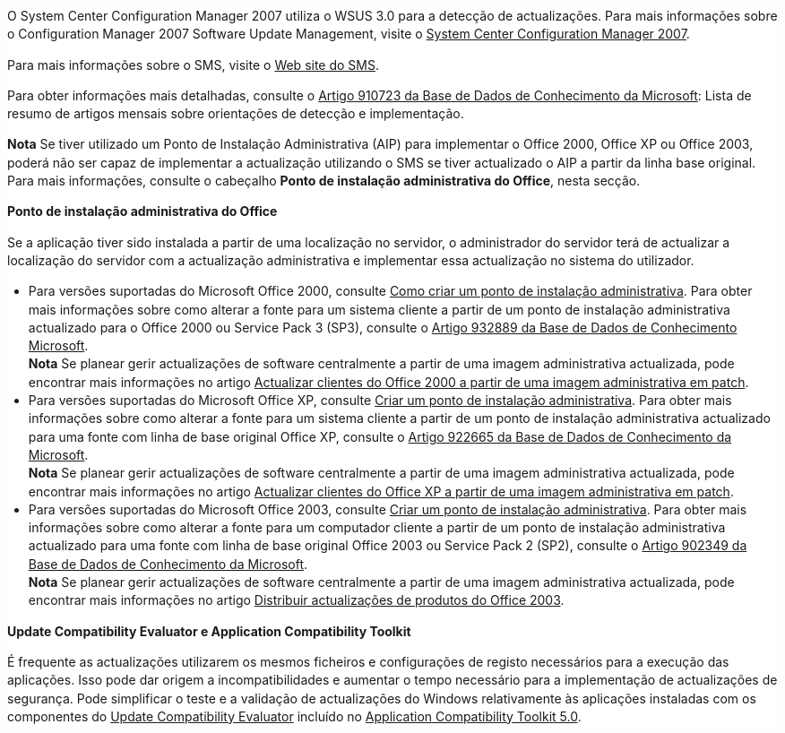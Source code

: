 O System Center Configuration Manager 2007 utiliza o WSUS 3.0 para a detecção de actualizações. Para mais informações sobre o Configuration Manager 2007 Software Update Management, visite o [System Center Configuration Manager 2007](http://technet.microsoft.com/en-us/library/bb735860.aspx).
  
Para mais informações sobre o SMS, visite o [Web site do SMS](http://www.microsoft.com/portugal/smserver/default.mspx).
  
Para obter informações mais detalhadas, consulte o [Artigo 910723 da Base de Dados de Conhecimento da Microsoft](http://support.microsoft.com/kb/910723/pt): Lista de resumo de artigos mensais sobre orientações de detecção e implementação.
  
**Nota** Se tiver utilizado um Ponto de Instalação Administrativa (AIP) para implementar o Office 2000, Office XP ou Office 2003, poderá não ser capaz de implementar a actualização utilizando o SMS se tiver actualizado o AIP a partir da linha base original. Para mais informações, consulte o cabeçalho **Ponto de instalação administrativa do Office**, nesta secção.
  
**Ponto de instalação administrativa do Office**
  
Se a aplicação tiver sido instalada a partir de uma localização no servidor, o administrador do servidor terá de actualizar a localização do servidor com a actualização administrativa e implementar essa actualização no sistema do utilizador.
  
-   Para versões suportadas do Microsoft Office 2000, consulte [Como criar um ponto de instalação administrativa](http://office.microsoft.com/en-us/ork2000/ha011380221033.aspx). Para obter mais informações sobre como alterar a fonte para um sistema cliente a partir de um ponto de instalação administrativa actualizado para o Office 2000 ou Service Pack 3 (SP3), consulte o [Artigo 932889 da Base de Dados de Conhecimento Microsoft](http://support.microsoft.com/kb/932889).  
    **Nota** Se planear gerir actualizações de software centralmente a partir de uma imagem administrativa actualizada, pode encontrar mais informações no artigo [Actualizar clientes do Office 2000 a partir de uma imagem administrativa em patch](http://office.microsoft.com/en-us/ork2000/ha011525661033.aspx?pid=ch102053491033).  
-   Para versões suportadas do Microsoft Office XP, consulte [Criar um ponto de instalação administrativa](http://office.microsoft.com/en-us/orkxp/ha011363091033.aspx). Para obter mais informações sobre como alterar a fonte para um sistema cliente a partir de um ponto de instalação administrativa actualizado para uma fonte com linha de base original Office XP, consulte o [Artigo 922665 da Base de Dados de Conhecimento da Microsoft](http://support.microsoft.com/kb/922665).  
    **Nota** Se planear gerir actualizações de software centralmente a partir de uma imagem administrativa actualizada, pode encontrar mais informações no artigo [Actualizar clientes do Office XP a partir de uma imagem administrativa em patch](http://office.microsoft.com/en-us/orkxp/ha011525721033.aspx).  
-   Para versões suportadas do Microsoft Office 2003, consulte [Criar um ponto de instalação administrativa](http://office.microsoft.com/en-us/ork2003/ha011401931033.aspx). Para obter mais informações sobre como alterar a fonte para um computador cliente a partir de um ponto de instalação administrativa actualizado para uma fonte com linha de base original Office 2003 ou Service Pack 2 (SP2), consulte o [Artigo 902349 da Base de Dados de Conhecimento da Microsoft](http://support.microsoft.com/kb/902349).  
    **Nota** Se planear gerir actualizações de software centralmente a partir de uma imagem administrativa actualizada, pode encontrar mais informações no artigo [Distribuir actualizações de produtos do Office 2003](http://office.microsoft.com/en-us/ork2003/ha011402381033.aspx?pid=ch011480761033).
  
**Update Compatibility Evaluator e Application Compatibility Toolkit**
  
É frequente as actualizações utilizarem os mesmos ficheiros e configurações de registo necessários para a execução das aplicações. Isso pode dar origem a incompatibilidades e aumentar o tempo necessário para a implementação de actualizações de segurança. Pode simplificar o teste e a validação de actualizações do Windows relativamente às aplicações instaladas com os componentes do [Update Compatibility Evaluator](http://technet2.microsoft.com/windowsvista/en/library/4279e239-37a4-44aa-aec5-4e70fe39f9de1033.mspx?mfr=true) incluído no [Application Compatibility Toolkit 5.0](http://www.microsoft.com/downloads/details.aspx?familyid=24da89e9-b581-47b0-b45e-492dd6da2971&displaylang=en).
  